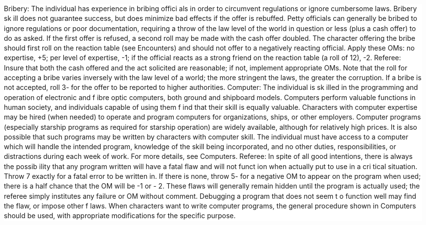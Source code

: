 Bribery: The individual has experience in bribing offici
als in order to circumvent regulations or ignore cumbersome
laws. Bribery sk ill does not guarantee success, but
does minimize bad effects if the offer is rebuffed.
Petty officials can generally be bribed to ignore regulations
or poor documentation, requiring a throw of the law
level of the world in question or less (plus a cash offer) to
do as asked. If the first offer is refused, a second roll may
be made with the cash offer doubled. The character offering
the bribe should first roll on the reaction table (see
Encounters) and should not offer to a negatively reacting
official. Apply these OMs: no expertise, +5; per level of
expertise, -1; if the official reacts as a strong friend on the
reaction table (a roll of 12), -2.
Referee: Insure that both the cash offered and the act
solicited are reasonable; if not, implement appropriate OMs.
Note that the roll for accepting a bribe varies inversely with
the law level of a world; the more stringent the laws, the
greater the corruption. If a bribe is not accepted, roll 3- for
the offer to be reported to higher authorities.
Computer: The individual is sk illed in the programming
and operation of electronic and f ibre optic computers, both
ground and shipboard models.
Computers perform valuable functions in human society,
and individuals capable of using them f ind that their skill is
equally valuable. Characters with computer expertise
may be hired (when needed) to operate and program
computers for organizations, ships, or other employers.
Computer programs (especially starship programs as
required for starship operation) are widely available,
although for relatively high prices. It is also possible that
such programs may be written by characters with computer
skill. The individual must have access to a computer which
will handle the intended program, knowledge of the skill
being incorporated, and no other duties, responsibilities, or
distractions during each week of work. For more details,
see Computers.
Referee: In spite of all good intentions, there is always
the possib ility that any program written will have a fatal
flaw and will not funct ion when actually put to use in
a cri tical situation. Throw 7 exactly for a fatal error to be
written in. If there is none, throw 5- for a negative OM to
appear on the program when used; there is a half chance
that the OM will be -1 or - 2. These flaws will generally
remain hidden until the program is actually used; the
referee simply institutes any failure or OM without comment.
Debugging a program that does not seem t o function
well may find the flaw, or impose other f laws.
When characters want to write computer programs, the
general procedure shown in Computers should be used,
with appropriate modifications for the specific purpose.
